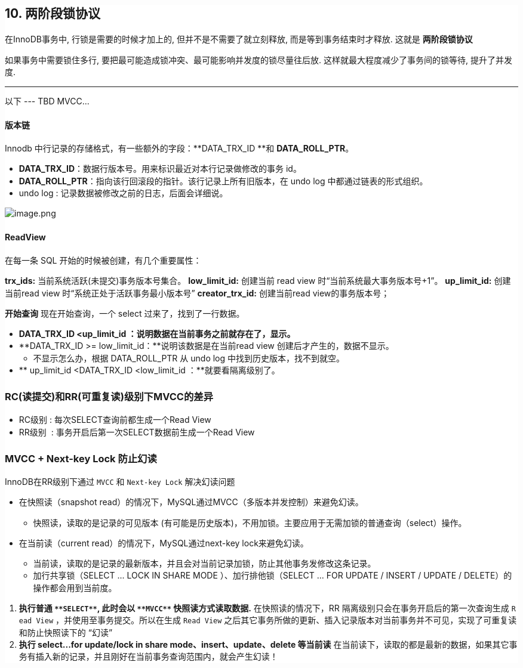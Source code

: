 ## 10. 两阶段锁协议
在InnoDB事务中, 行锁是需要的时候才加上的, 但并不是不需要了就立刻释放, 而是等到事务结束时才释放. 这就是 **两阶段锁协议**

如果事务中需要锁住多行, 要把最可能造成锁冲突、最可能影响并发度的锁尽量往后放. 这样就最大程度减少了事务间的锁等待, 提升了并发度.



---

以下 --- TBD
MVCC...
#### 版本链
Innodb 中行记录的存储格式，有一些额外的字段：**DATA_TRX_ID **和 **DATA_ROLL_PTR**。

- **DATA_TRX_ID**：数据行版本号。用来标识最近对本行记录做修改的事务 id。
- **DATA_ROLL_PTR**：指向该行回滚段的指针。该行记录上所有旧版本，在 undo log 中都通过链表的形式组织。
- undo log : 记录数据被修改之前的日志，后面会详细说。

![image.png](https://cdn.nlark.com/yuque/0/2022/png/22219483/1663236594178-8dd5c313-e422-41c0-9602-f5f68a2b6ce5.png#averageHue=%236eac44&clientId=ub06f29a5-b09f-4&crop=0&crop=0&crop=1&crop=1&from=paste&height=37&id=u0a2c85e4&margin=%5Bobject%20Object%5D&name=image.png&originHeight=73&originWidth=600&originalType=binary&ratio=1&rotation=0&showTitle=false&size=7568&status=done&style=none&taskId=uaec341e2-f127-493f-b51f-e3c91ad4772&title=&width=300)

#### ReadView
在每一条 SQL 开始的时候被创建，有几个重要属性：

**trx_ids:** 当前系统活跃(未提交)事务版本号集合。
**low_limit_id:** 创建当前 read view 时“当前系统最大事务版本号+1”。
**up_limit_id:** 创建当前read view 时“系统正处于活跃事务最小版本号”
**creator_trx_id:** 创建当前read view的事务版本号；

**开始查询**
现在开始查询，一个 select 过来了，找到了一行数据。

- **DATA_TRX_ID <up_limit_id ：说明数据在当前事务之前就存在了，显示。**
- **DATA_TRX_ID >= low_limit_id：**说明该数据是在当前read view 创建后才产生的，数据不显示。
   - 不显示怎么办，根据 DATA_ROLL_PTR 从 undo log 中找到历史版本，找不到就空。
- ** up_limit_id <DATA_TRX_ID <low_limit_id ：**就要看隔离级别了。

### RC(**读提交**)和RR(可重复读)级别下MVCC的差异

- RC级别 : 每次SELECT查询前都生成一个Read View
- RR级别  : 事务开启后第一次SELECT数据前生成一个Read View

### MVCC + Next-key Lock 防止幻读
InnoDB在RR级别下通过 `MVCC` 和 `Next-key Lock` 解决幻读问题

- 在快照读（snapshot read）的情况下，MySQL通过MVCC（多版本并发控制）来避免幻读。
   - 快照读，读取的是记录的可见版本 (有可能是历史版本)，不用加锁。主要应用于无需加锁的普通查询（select）操作。

- 在当前读（current read）的情况下，MySQL通过next-key lock来避免幻读。
   - 当前读，读取的是记录的最新版本，并且会对当前记录加锁，防止其他事务发修改这条记录。
   - 加行共享锁（SELECT ... LOCK IN SHARE MODE ）、加行排他锁（SELECT ... FOR UPDATE / INSERT / UPDATE / DELETE）的操作都会用到当前度。


1. **执行普通 **`**SELECT**`**, 此时会以 **`**MVCC**`** 快照读方式读取数据.**
在快照读的情况下，RR 隔离级别只会在事务开启后的第一次查询生成 `Read View` ，并使用至事务提交。所以在生成 `Read View` 之后其它事务所做的更新、插入记录版本对当前事务并不可见，实现了可重复读和防止快照读下的 “幻读”
2. **执行 select...for update/lock in share mode、insert、update、delete 等当前读**
在当前读下，读取的都是最新的数据，如果其它事务有插入新的记录，并且刚好在当前事务查询范围内，就会产生幻读！
